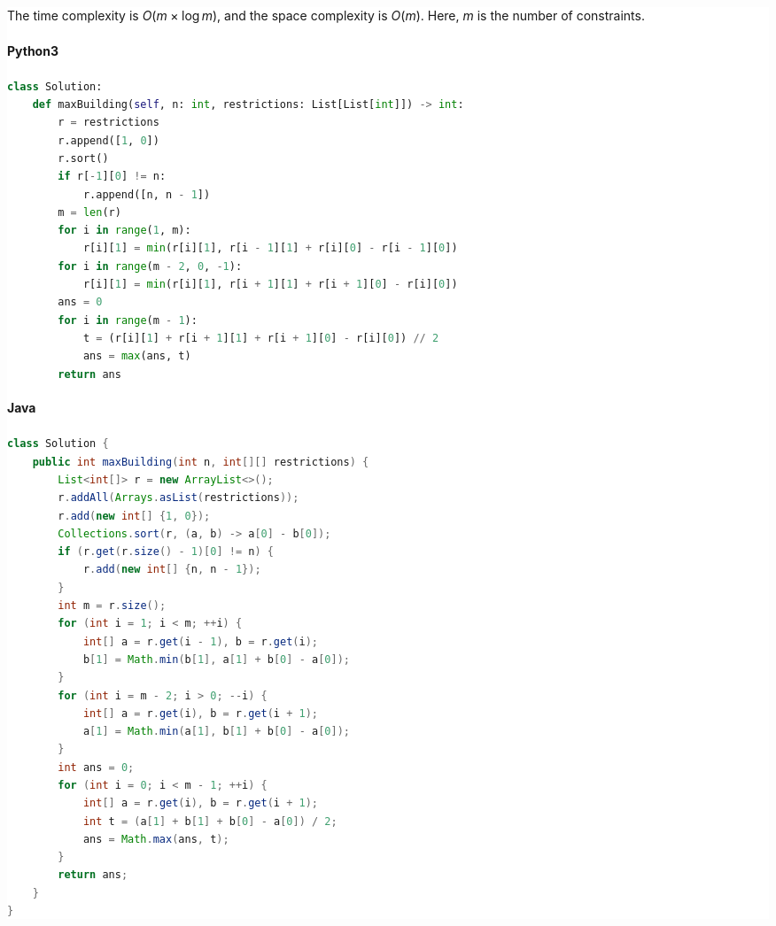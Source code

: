 The time complexity is $O(m \times \log m)$, and the space complexity is $O(m)$. Here, $m$ is the number of constraints.



#### Python3

```python
class Solution:
    def maxBuilding(self, n: int, restrictions: List[List[int]]) -> int:
        r = restrictions
        r.append([1, 0])
        r.sort()
        if r[-1][0] != n:
            r.append([n, n - 1])
        m = len(r)
        for i in range(1, m):
            r[i][1] = min(r[i][1], r[i - 1][1] + r[i][0] - r[i - 1][0])
        for i in range(m - 2, 0, -1):
            r[i][1] = min(r[i][1], r[i + 1][1] + r[i + 1][0] - r[i][0])
        ans = 0
        for i in range(m - 1):
            t = (r[i][1] + r[i + 1][1] + r[i + 1][0] - r[i][0]) // 2
            ans = max(ans, t)
        return ans
```

#### Java

```java
class Solution {
    public int maxBuilding(int n, int[][] restrictions) {
        List<int[]> r = new ArrayList<>();
        r.addAll(Arrays.asList(restrictions));
        r.add(new int[] {1, 0});
        Collections.sort(r, (a, b) -> a[0] - b[0]);
        if (r.get(r.size() - 1)[0] != n) {
            r.add(new int[] {n, n - 1});
        }
        int m = r.size();
        for (int i = 1; i < m; ++i) {
            int[] a = r.get(i - 1), b = r.get(i);
            b[1] = Math.min(b[1], a[1] + b[0] - a[0]);
        }
        for (int i = m - 2; i > 0; --i) {
            int[] a = r.get(i), b = r.get(i + 1);
            a[1] = Math.min(a[1], b[1] + b[0] - a[0]);
        }
        int ans = 0;
        for (int i = 0; i < m - 1; ++i) {
            int[] a = r.get(i), b = r.get(i + 1);
            int t = (a[1] + b[1] + b[0] - a[0]) / 2;
            ans = Math.max(ans, t);
        }
        return ans;
    }
}
```
